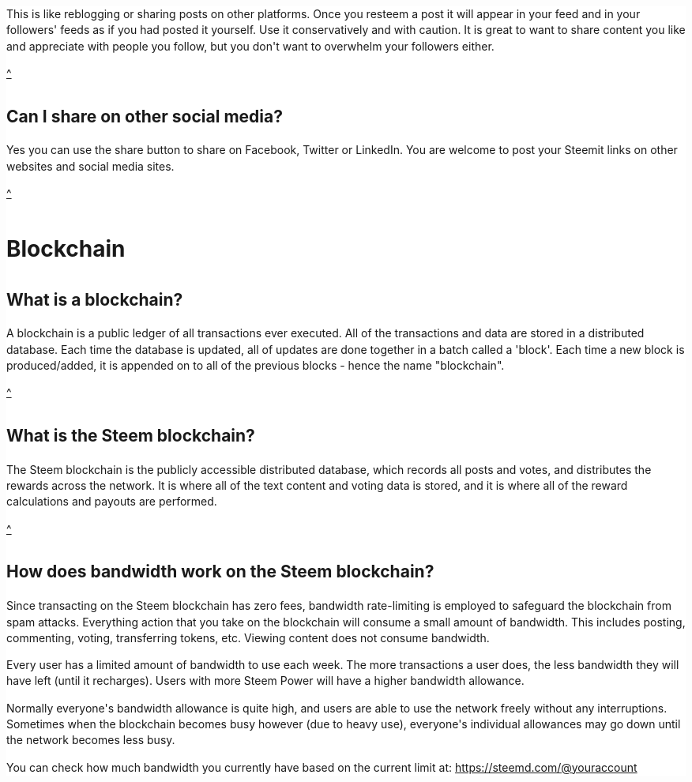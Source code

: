 This is like reblogging or sharing posts on other platforms.  Once you resteem a post it will appear in your feed and in your followers' feeds as if you had posted it yourself.  Use it conservatively and with caution.  It is great to want to share content you like and appreciate with people you follow, but you don't want to overwhelm your followers either.

<a href="#Table_of_Contents_Followers__Feeds_and_Resteem">^</a>
## <span id="Can_I_share_on_other_social_media">Can I share on other social media?</span>

Yes you can use the share button to share on Facebook, Twitter or LinkedIn. You are welcome to post your Steemit links on other websites and social media sites.

<a href="#Table_of_Contents_Followers__Feeds_and_Resteem">^</a>
# Blockchain

## <span id="What_is_a_blockchain">What is a blockchain?</span>

A blockchain is a public ledger of all transactions ever executed. All of the transactions and data are stored in a distributed database. Each time the database is updated, all of updates are done together in a batch called a 'block'. Each time a new block is produced/added, it is appended on to all of the previous blocks - hence the name "blockchain".

<a href="#Table_of_Contents_Blockchain">^</a>
## <span id="What_is_the_Steem_blockchain">What is the Steem blockchain?</span>

The Steem blockchain is the publicly accessible distributed database, which records all posts and votes, and distributes the rewards across the network. It is where all of the text content and voting data is stored, and it is where all of the reward calculations and payouts are performed.

<a href="#Table_of_Contents_Blockchain">^</a>
## <span id="How_does_bandwidth_work_on_the_Steem_blockchain">How does bandwidth work on the Steem blockchain?</span>

Since transacting on the Steem blockchain has zero fees, bandwidth rate-limiting is employed to safeguard the blockchain from spam attacks. Everything action that you take on the blockchain will consume a small amount of bandwidth. This includes posting, commenting, voting, transferring tokens, etc. Viewing content does not consume bandwidth.

Every user has a limited amount of bandwidth to use each week. The more transactions a user does, the less bandwidth they will have left (until it recharges). Users with more Steem Power will have a higher bandwidth allowance.

Normally everyone's bandwidth allowance is quite high, and users are able to use the network freely without any interruptions. Sometimes when the blockchain becomes busy however (due to heavy use), everyone's individual allowances may go down until the network becomes less busy.

You can check how much bandwidth you currently have based on the current limit at:
https://steemd.com/@youraccount
